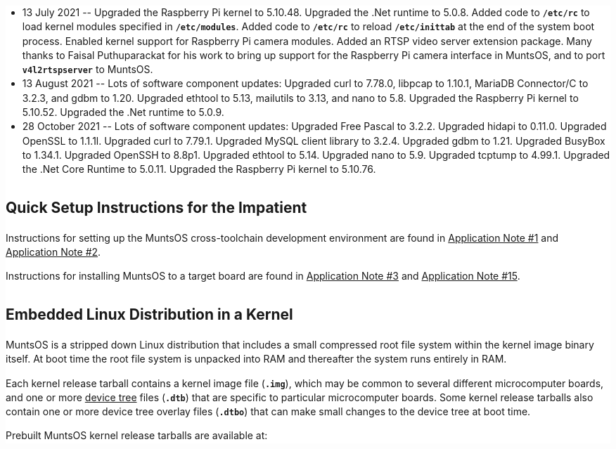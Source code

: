 -   13 July 2021 -- Upgraded the Raspberry Pi kernel to 5.10.48.
    Upgraded the .Net runtime to 5.0.8. Added code to **`/etc/rc`** to
    load kernel modules specified in **`/etc/modules`**. Added code to
    **`/etc/rc`** to reload **`/etc/inittab`** at the end of the system
    boot process. Enabled kernel support for Raspberry Pi camera
    modules. Added an RTSP video server extension package. Many thanks
    to Faisal Puthuparackat for his work to bring up support for the
    Raspberry Pi camera interface in MuntsOS, and to port
    **`v4l2rtspserver`** to MuntsOS.
-   13 August 2021 -- Lots of software component updates: Upgraded curl
    to 7.78.0, libpcap to 1.10.1, MariaDB Connector/C to 3.2.3, and gdbm
    to 1.20. Upgraded ethtool to 5.13, mailutils to 3.13, and nano to
    5.8. Upgraded the Raspberry Pi kernel to 5.10.52. Upgraded the .Net
    runtime to 5.0.9.
-   28 October 2021 -- Lots of software component updates: Upgraded Free
    Pascal to 3.2.2. Upgraded hidapi to 0.11.0. Upgraded OpenSSL to
    1.1.1l. Upgraded curl to 7.79.1. Upgraded MySQL client library to
    3.2.4. Upgraded gdbm to 1.21. Upgraded BusyBox to 1.34.1. Upgraded
    OpenSSH to 8.8p1. Upgraded ethtool to 5.14. Upgraded nano to 5.9.
    Upgraded tcptump to 4.99.1. Upgraded the .Net Core Runtime to
    5.0.11. Upgraded the Raspberry Pi kernel to 5.10.76.

Quick Setup Instructions for the Impatient
------------------------------------------

Instructions for setting up the MuntsOS cross-toolchain development
environment are found in [Application Note
\#1](http://git.munts.com/muntsos/doc/AppNote1-Setup-Debian.pdf) and
[Application Note
\#2](http://git.munts.com/muntsos/doc/AppNote2-Setup-Other.pdf).

Instructions for installing MuntsOS to a target board are found in
[Application Note
\#3](http://git.munts.com/muntsos/doc/AppNote3-Installation-from-Linux.pdf)
and [Application Note
\#15](http://git.munts.com/muntsos/doc/AppNote15-Installation-from-Windows.pdf).

Embedded Linux Distribution in a Kernel
---------------------------------------

MuntsOS is a stripped down Linux distribution that includes a small
compressed root file system within the kernel image binary itself. At
boot time the root file system is unpacked into RAM and thereafter the
system runs entirely in RAM.

Each kernel release tarball contains a kernel image file (**`.img`**),
which may be common to several different microcomputer boards, and one
or more [device tree](http://elinux.org/Device_Tree_Reference) files
(**`.dtb`**) that are specific to particular microcomputer boards. Some
kernel release tarballs also contain one or more device tree overlay
files (**`.dtbo`**) that can make small changes to the device tree at
boot time.

Prebuilt MuntsOS kernel release tarballs are available at:
